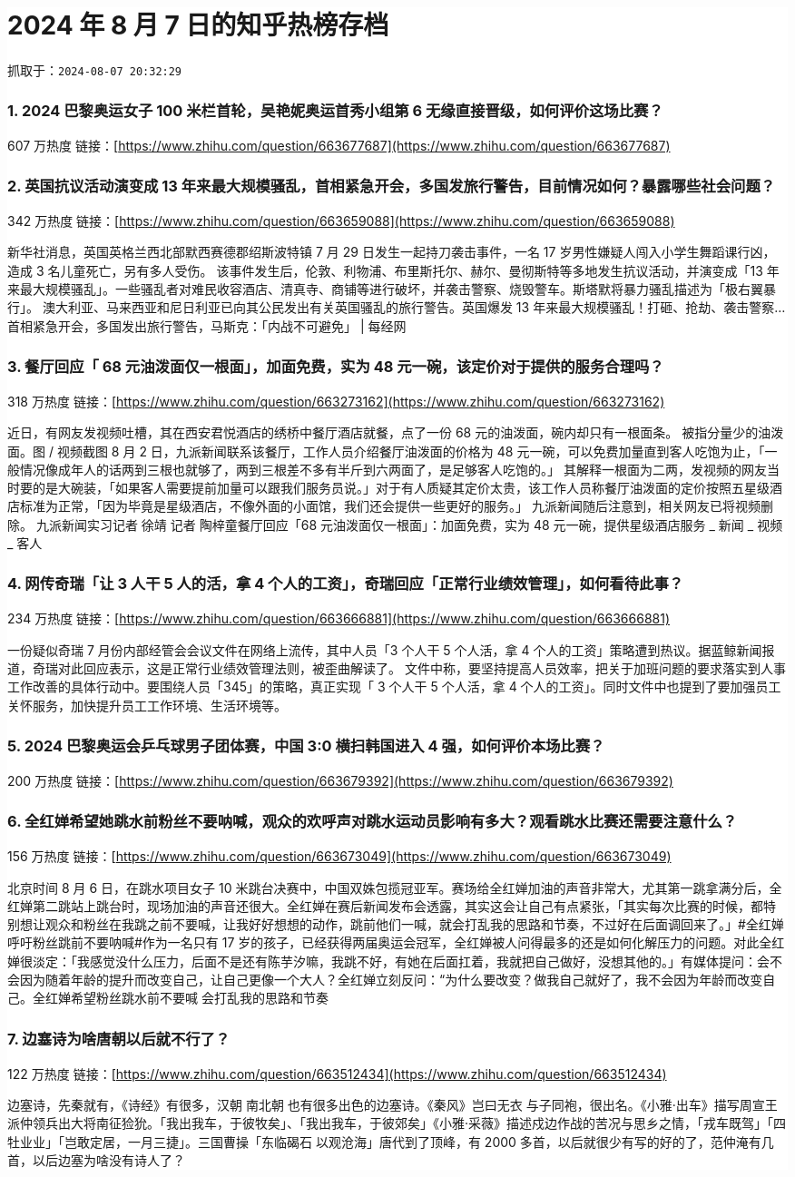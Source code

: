 # 2024 年 8 月 7 日的知乎热榜存档

抓取于：`2024-08-07 20:32:29`

### 1. 2024 巴黎奥运女子 100 米栏首轮，吴艳妮奥运首秀小组第 6 无缘直接晋级，如何评价这场比赛？
607 万热度 链接：[https://www.zhihu.com/question/663677687](https://www.zhihu.com/question/663677687)



### 2. 英国抗议活动演变成 13 年来最大规模骚乱，首相紧急开会，多国发旅行警告，目前情况如何？暴露哪些社会问题？
342 万热度 链接：[https://www.zhihu.com/question/663659088](https://www.zhihu.com/question/663659088)

新华社消息，英国英格兰西北部默西赛德郡绍斯波特镇 7 月 29 日发生一起持刀袭击事件，一名 17 岁男性嫌疑人闯入小学生舞蹈课行凶，造成 3 名儿童死亡，另有多人受伤。 该事件发生后，伦敦、利物浦、布里斯托尔、赫尔、曼彻斯特等多地发生抗议活动，并演变成「13 年来最大规模骚乱」。一些骚乱者对难民收容酒店、清真寺、商铺等进行破坏，并袭击警察、烧毁警车。斯塔默将暴力骚乱描述为「极右翼暴行」。 澳大利亚、马来西亚和尼日利亚已向其公民发出有关英国骚乱的旅行警告。英国爆发 13 年来最大规模骚乱！打砸、抢劫、袭击警察…首相紧急开会，多国发出旅行警告，马斯克：「内战不可避免」 | 每经网

### 3. 餐厅回应「 68 元油泼面仅一根面」，加面免费，实为 48 元一碗，该定价对于提供的服务合理吗？
318 万热度 链接：[https://www.zhihu.com/question/663273162](https://www.zhihu.com/question/663273162)

近日，有网友发视频吐槽，其在西安君悦酒店的绣桥中餐厅酒店就餐，点了一份 68 元的油泼面，碗内却只有一根面条。 被指分量少的油泼面。图 / 视频截图 8 月 2 日，九派新闻联系该餐厅，工作人员介绍餐厅油泼面的价格为 48 元一碗，可以免费加量直到客人吃饱为止，「一般情况像成年人的话两到三根也就够了，两到三根差不多有半斤到六两面了，是足够客人吃饱的。」 其解释一根面为二两，发视频的网友当时要的是大碗装，「如果客人需要提前加量可以跟我们服务员说。」对于有人质疑其定价太贵，该工作人员称餐厅油泼面的定价按照五星级酒店标准为正常，「因为毕竟是星级酒店，不像外面的小面馆，我们还会提供一些更好的服务。」 九派新闻随后注意到，相关网友已将视频删除。 九派新闻实习记者 徐靖 记者 陶梓童餐厅回应「68 元油泼面仅一根面」：加面免费，实为 48 元一碗，提供星级酒店服务 _ 新闻 _ 视频 _ 客人

### 4. 网传奇瑞「让 3 人干 5 人的活，拿 4 个人的工资」，奇瑞回应「正常行业绩效管理」，如何看待此事？
234 万热度 链接：[https://www.zhihu.com/question/663666881](https://www.zhihu.com/question/663666881)

一份疑似奇瑞 7 月份内部经管会会议文件在网络上流传，其中人员「3 个人干 5 个人活，拿 4 个人的工资」策略遭到热议。据蓝鲸新闻报道，奇瑞对此回应表示，这是正常行业绩效管理法则，被歪曲解读了。 文件中称，要坚持提高人员效率，把关于加班问题的要求落实到人事工作改善的具体行动中。要围绕人员「345」的策略，真正实现「 3 个人干 5 个人活，拿 4 个人的工资」。同时文件中也提到了要加强员工关怀服务，加快提升员工工作环境、生活环境等。

### 5. 2024 巴黎奥运会乒乓球男子团体赛，中国 3:0 横扫韩国进入 4 强，如何评价本场比赛？
200 万热度 链接：[https://www.zhihu.com/question/663679392](https://www.zhihu.com/question/663679392)



### 6. 全红婵希望她跳水前粉丝不要呐喊，观众的欢呼声对跳水运动员影响有多大？观看跳水比赛还需要注意什么？
156 万热度 链接：[https://www.zhihu.com/question/663673049](https://www.zhihu.com/question/663673049)

北京时间 8 月 6 日，在跳水项目女子 10 米跳台决赛中，中国双姝包揽冠亚军。赛场给全红婵加油的声音非常大，尤其第一跳拿满分后，全红婵第二跳站上跳台时，现场加油的声音还很大。全红婵在赛后新闻发布会透露，其实这会让自己有点紧张，「其实每次比赛的时候，都特别想让观众和粉丝在我跳之前不要喊，让我好好想想的动作，跳前他们一喊，就会打乱我的思路和节奏，不过好在后面调回来了。」#全红婵呼吁粉丝跳前不要呐喊#作为一名只有 17 岁的孩子，已经获得两届奥运会冠军，全红婵被人问得最多的还是如何化解压力的问题。对此全红婵很淡定：「我感觉没什么压力，后面不是还有陈芋汐嘛，我跳不好，有她在后面扛着，我就把自己做好，没想其他的。」有媒体提问：会不会因为随着年龄的提升而改变自己，让自己更像一个大人？全红婵立刻反问：“为什么要改变？做我自己就好了，我不会因为年龄而改变自己。全红婵希望粉丝跳水前不要喊 会打乱我的思路和节奏

### 7. 边塞诗为啥唐朝以后就不行了？
122 万热度 链接：[https://www.zhihu.com/question/663512434](https://www.zhihu.com/question/663512434)

边塞诗，先秦就有，《诗经》有很多，汉朝 南北朝 也有很多出色的边塞诗。《秦风》岂曰无衣 与子同袍，很出名。《小雅·出车》描写周宣王派仲领兵出大将南征猃狁。「我出我车，于彼牧矣」、「我出我车，于彼郊矣」《小雅·采薇》描述戍边作战的苦况与思乡之情，「戎车既驾」「四牡业业」「岂敢定居，一月三捷」。三国曹操「东临碣石 以观沧海」唐代到了顶峰，有 2000 多首，以后就很少有写的好的了，范仲淹有几首，以后边塞为啥没有诗人了？
